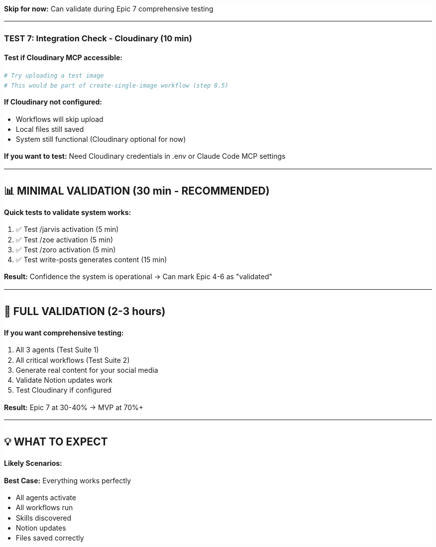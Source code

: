 **Skip for now:** Can validate during Epic 7 comprehensive testing

---

### **TEST 7: Integration Check - Cloudinary** (10 min)

**Test if Cloudinary MCP accessible:**

```bash
# Try uploading a test image
# This would be part of create-single-image workflow (step 8.5)
```

**If Cloudinary not configured:**
- Workflows will skip upload
- Local files still saved
- System still functional (Cloudinary optional for now)

**If you want to test:** Need Cloudinary credentials in .env or Claude Code MCP settings

---

## 📊 MINIMAL VALIDATION (30 min - RECOMMENDED)

**Quick tests to validate system works:**
1. ✅ Test /jarvis activation (5 min)
2. ✅ Test /zoe activation (5 min)
3. ✅ Test /zoro activation (5 min)
4. ✅ Test write-posts generates content (15 min)

**Result:** Confidence the system is operational → Can mark Epic 4-6 as "validated"

---

## 🎯 FULL VALIDATION (2-3 hours)

**If you want comprehensive testing:**
1. All 3 agents (Test Suite 1)
2. All critical workflows (Test Suite 2)
3. Generate real content for your social media
4. Validate Notion updates work
5. Test Cloudinary if configured

**Result:** Epic 7 at 30-40% → MVP at 70%+

---

## 💡 WHAT TO EXPECT

**Likely Scenarios:**

**Best Case:** Everything works perfectly
- All agents activate
- All workflows run
- Skills discovered
- Notion updates
- Files saved correctly
